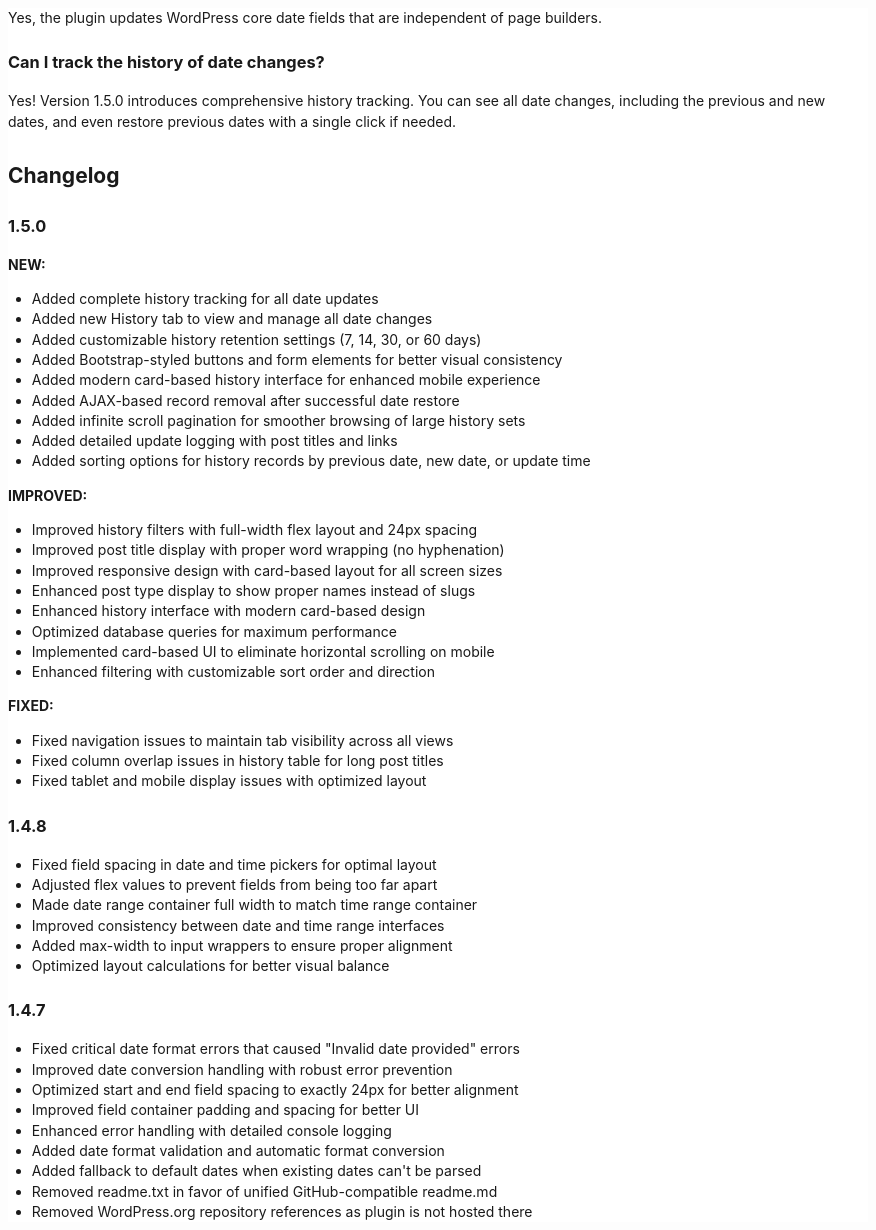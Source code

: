 Yes, the plugin updates WordPress core date fields that are independent of page builders.

### Can I track the history of date changes?

Yes! Version 1.5.0 introduces comprehensive history tracking. You can see all date changes, including the previous and new dates, and even restore previous dates with a single click if needed.

## Changelog

### 1.5.0
**NEW:**
- Added complete history tracking for all date updates
- Added new History tab to view and manage all date changes
- Added customizable history retention settings (7, 14, 30, or 60 days)
- Added Bootstrap-styled buttons and form elements for better visual consistency
- Added modern card-based history interface for enhanced mobile experience
- Added AJAX-based record removal after successful date restore
- Added infinite scroll pagination for smoother browsing of large history sets
- Added detailed update logging with post titles and links
- Added sorting options for history records by previous date, new date, or update time

**IMPROVED:**
- Improved history filters with full-width flex layout and 24px spacing
- Improved post title display with proper word wrapping (no hyphenation)
- Improved responsive design with card-based layout for all screen sizes
- Enhanced post type display to show proper names instead of slugs
- Enhanced history interface with modern card-based design
- Optimized database queries for maximum performance
- Implemented card-based UI to eliminate horizontal scrolling on mobile
- Enhanced filtering with customizable sort order and direction

**FIXED:**
- Fixed navigation issues to maintain tab visibility across all views
- Fixed column overlap issues in history table for long post titles
- Fixed tablet and mobile display issues with optimized layout

### 1.4.8
- Fixed field spacing in date and time pickers for optimal layout
- Adjusted flex values to prevent fields from being too far apart
- Made date range container full width to match time range container
- Improved consistency between date and time range interfaces
- Added max-width to input wrappers to ensure proper alignment
- Optimized layout calculations for better visual balance

### 1.4.7
- Fixed critical date format errors that caused "Invalid date provided" errors
- Improved date conversion handling with robust error prevention
- Optimized start and end field spacing to exactly 24px for better alignment
- Improved field container padding and spacing for better UI
- Enhanced error handling with detailed console logging
- Added date format validation and automatic format conversion
- Added fallback to default dates when existing dates can't be parsed
- Removed readme.txt in favor of unified GitHub-compatible readme.md
- Removed WordPress.org repository references as plugin is not hosted there
